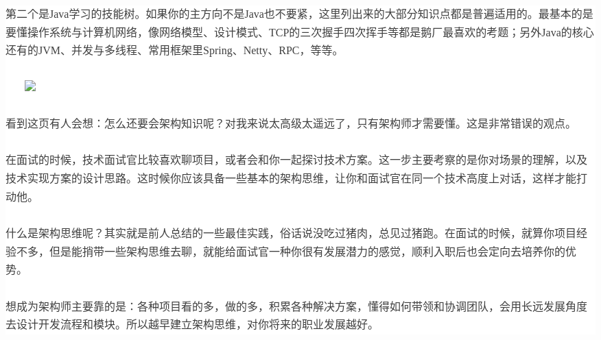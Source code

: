<p style="margin-top: 0px; margin-bottom: 0px; box-sizing: border-box; color: rgb(73, 73, 73); font-size: 14.66px; font-variant-numeric: normal; font-variant-east-asian: normal; outline-style: none; outline-width: 0px; padding: 0px; white-space: normal; text-indent: 0em; line-height: 1.75em;"><span style="font-family: 微软雅黑, &quot;Microsoft YaHei&quot;; box-sizing: border-box; margin: 0px; outline-style: none; outline-width: 0px; padding: 0px; color: rgb(63, 63, 63); font-size: 16px;">第二个是Java学习的技能树。如果你的主方向不是Java也不要紧，这里列出来的大部分知识点都是普遍适用的。最基本的是要懂操作系统与计算机网络，像网络模型、设计模式、TCP的三次握手四次挥手等都是鹅厂最喜欢的考题；另外Java的核心还有的JVM、并发与多线程、常用框架里Spring、Netty、RPC，等等。</span></p> 
<p style="margin-top: 0px; margin-bottom: 0px; box-sizing: border-box; color: rgb(73, 73, 73); font-size: 14.66px; font-variant-numeric: normal; font-variant-east-asian: normal; outline-style: none; outline-width: 0px; padding: 0px; white-space: normal; text-indent: 0em; line-height: 1.75em;"><span style="font-family: 微软雅黑, &quot;Microsoft YaHei&quot;; color: rgb(63, 63, 63); font-size: 16px;">&nbsp;</span></p> 
<p style="margin-top: 0px; margin-bottom: 0px; box-sizing: border-box; color: rgb(73, 73, 73); font-size: 14.66px; font-variant-numeric: normal; font-variant-east-asian: normal; outline-style: none; outline-width: 0px; padding: 0px; white-space: normal; text-indent: 0em; line-height: 1.75em;"><span style="box-sizing: border-box; margin: 0px; outline-style: none; outline-width: 0px; padding: 0px; font-family: 微软雅黑, &quot;Microsoft YaHei&quot;; color: rgb(63, 63, 63); font-size: 16px;">&nbsp; &nbsp; &nbsp; &nbsp;<img src="http://s0.lgstatic.com/i/image2/M01/8A/29/CgoB5l13YkSARIzcAAZhaDJ2RN4394.png">&nbsp;&nbsp;</span></p> 
<p style="margin-top: 0px; margin-bottom: 0px; box-sizing: border-box; color: rgb(73, 73, 73); font-size: 14.66px; font-variant-numeric: normal; font-variant-east-asian: normal; outline-style: none; outline-width: 0px; padding: 0px; white-space: normal; text-indent: 0em; line-height: 1.75em;"><span style="font-family: 微软雅黑, &quot;Microsoft YaHei&quot;; color: rgb(63, 63, 63); font-size: 16px;">&nbsp;</span></p> 
<p style="margin-top: 0px; margin-bottom: 0px; box-sizing: border-box; color: rgb(73, 73, 73); font-size: 14.66px; font-variant-numeric: normal; font-variant-east-asian: normal; outline-style: none; outline-width: 0px; padding: 0px; white-space: normal; text-indent: 0em; line-height: 1.75em;"><span style="box-sizing: border-box; margin: 0px; outline-style: none; outline-width: 0px; padding: 0px; font-family: 微软雅黑, &quot;Microsoft YaHei&quot;; color: rgb(63, 63, 63); font-size: 16px;">看到这页有人会想：怎么还要会架构知识呢？对我来说太高级太遥远了，只有架构师才需要懂。这是非常错误的观点。</span></p> 
<p style="margin-top: 0px; margin-bottom: 0px; box-sizing: border-box; color: rgb(73, 73, 73); font-size: 14.66px; font-variant-numeric: normal; font-variant-east-asian: normal; outline-style: none; outline-width: 0px; padding: 0px; white-space: normal; text-indent: 0em; line-height: 1.75em;"><span style="font-family: 微软雅黑, &quot;Microsoft YaHei&quot;; color: rgb(63, 63, 63); font-size: 16px;">&nbsp;</span></p> 
<p style="margin-top: 0px; margin-bottom: 0px; box-sizing: border-box; color: rgb(73, 73, 73); font-size: 14.66px; font-variant-numeric: normal; font-variant-east-asian: normal; outline-style: none; outline-width: 0px; padding: 0px; white-space: normal; text-indent: 0em; line-height: 1.75em;"><span style="box-sizing: border-box; margin: 0px; outline-style: none; outline-width: 0px; padding: 0px; font-family: 微软雅黑, &quot;Microsoft YaHei&quot;; color: rgb(63, 63, 63); font-size: 16px;">在面试的时候，技术面试官比较喜欢聊项目，或者会和你一起探讨技术方案。这一步主要考察的是你对场景的理解，以及技术实现方案的设计思路。这时候你应该具备一些基本的架构思维，让你和面试官在同一个技术高度上对话，这样才能打动他。</span></p> 
<p style="margin-top: 0px; margin-bottom: 0px; box-sizing: border-box; color: rgb(73, 73, 73); font-size: 14.66px; font-variant-numeric: normal; font-variant-east-asian: normal; outline-style: none; outline-width: 0px; padding: 0px; white-space: normal; text-indent: 0em; line-height: 1.75em;"><span style="font-family: 微软雅黑, &quot;Microsoft YaHei&quot;; color: rgb(63, 63, 63); font-size: 16px;">&nbsp;</span></p> 
<p style="margin-top: 0px; margin-bottom: 0px; box-sizing: border-box; color: rgb(73, 73, 73); font-size: 14.66px; font-variant-numeric: normal; font-variant-east-asian: normal; outline-style: none; outline-width: 0px; padding: 0px; white-space: normal; text-indent: 0em; line-height: 1.75em;"><span style="box-sizing: border-box; margin: 0px; outline-style: none; outline-width: 0px; padding: 0px; font-family: 微软雅黑, &quot;Microsoft YaHei&quot;; color: rgb(63, 63, 63); font-size: 16px;">什么是架构思维呢？其实就是前人总结的一些最佳实践，俗话说没吃过猪肉，总见过猪跑。在面试的时候，就算你项目经验不多，但是能捎带一些架构思维去聊，就能给面试官一种你很有发展潜力的感觉，顺利入职后也会定向去培养你的优势。</span></p> 
<p style="margin-top: 0px; margin-bottom: 0px; box-sizing: border-box; color: rgb(73, 73, 73); font-size: 14.66px; font-variant-numeric: normal; font-variant-east-asian: normal; outline-style: none; outline-width: 0px; padding: 0px; white-space: normal; text-indent: 0em; line-height: 1.75em;"><span style="font-family: 微软雅黑, &quot;Microsoft YaHei&quot;; color: rgb(63, 63, 63); font-size: 16px;">&nbsp;</span></p> 
<p style="margin-top: 0px; margin-bottom: 0px; box-sizing: border-box; color: rgb(73, 73, 73); font-size: 14.66px; font-variant-numeric: normal; font-variant-east-asian: normal; outline-style: none; outline-width: 0px; padding: 0px; white-space: normal; text-indent: 0em; line-height: 1.75em;"><span style="box-sizing: border-box; margin: 0px; outline-style: none; outline-width: 0px; padding: 0px; font-family: 微软雅黑, &quot;Microsoft YaHei&quot;; color: rgb(63, 63, 63); font-size: 16px;">想成为架构师主要靠的是：各种项目看的多，做的多，积累各种解决方案，懂得如何带领和协调团队，会用长远发展角度去设计开发流程和模块。所以越早建立架构思维，对你将来的职业发展越好。</span></p> 